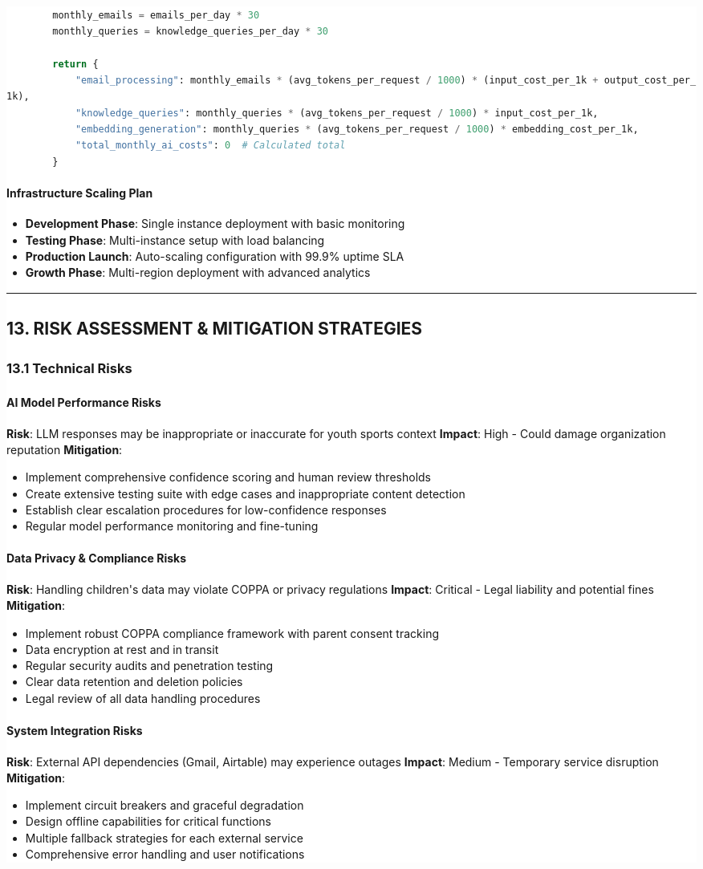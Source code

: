 ```python
        monthly_emails = emails_per_day * 30
        monthly_queries = knowledge_queries_per_day * 30
        
        return {
            "email_processing": monthly_emails * (avg_tokens_per_request / 1000) * (input_cost_per_1k + output_cost_per_1k),
            "knowledge_queries": monthly_queries * (avg_tokens_per_request / 1000) * input_cost_per_1k,
            "embedding_generation": monthly_queries * (avg_tokens_per_request / 1000) * embedding_cost_per_1k,
            "total_monthly_ai_costs": 0  # Calculated total
        }
```

#### Infrastructure Scaling Plan
- **Development Phase**: Single instance deployment with basic monitoring
- **Testing Phase**: Multi-instance setup with load balancing
- **Production Launch**: Auto-scaling configuration with 99.9% uptime SLA
- **Growth Phase**: Multi-region deployment with advanced analytics

---

## 13. RISK ASSESSMENT & MITIGATION STRATEGIES

### 13.1 Technical Risks

#### AI Model Performance Risks
**Risk**: LLM responses may be inappropriate or inaccurate for youth sports context
**Impact**: High - Could damage organization reputation
**Mitigation**: 
- Implement comprehensive confidence scoring and human review thresholds
- Create extensive testing suite with edge cases and inappropriate content detection
- Establish clear escalation procedures for low-confidence responses
- Regular model performance monitoring and fine-tuning

#### Data Privacy & Compliance Risks
**Risk**: Handling children's data may violate COPPA or privacy regulations
**Impact**: Critical - Legal liability and potential fines
**Mitigation**:
- Implement robust COPPA compliance framework with parent consent tracking
- Data encryption at rest and in transit
- Regular security audits and penetration testing
- Clear data retention and deletion policies
- Legal review of all data handling procedures

#### System Integration Risks
**Risk**: External API dependencies (Gmail, Airtable) may experience outages
**Impact**: Medium - Temporary service disruption
**Mitigation**:
- Implement circuit breakers and graceful degradation
- Design offline capabilities for critical functions
- Multiple fallback strategies for each external service
- Comprehensive error handling and user notifications
